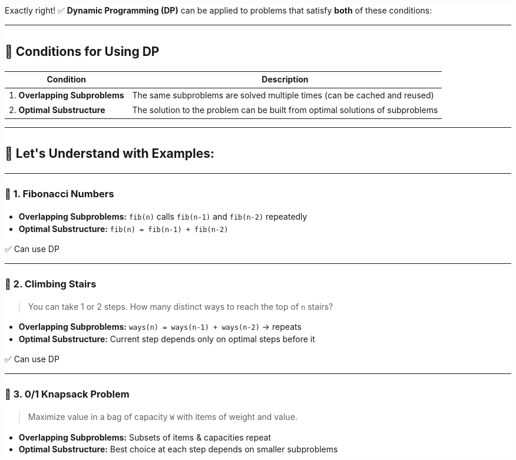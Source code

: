 


Exactly right! ✅
**Dynamic Programming (DP)** can be applied to problems that satisfy **both** of these conditions:

---

## 🔷 Conditions for Using DP

| Condition                      | Description                                                                    |
| ------------------------------ | ------------------------------------------------------------------------------ |
| 1. **Overlapping Subproblems** | The same subproblems are solved multiple times (can be cached and reused)      |
| 2. **Optimal Substructure**    | The solution to the problem can be built from optimal solutions of subproblems |

---

## 🔷 Let's Understand with Examples:

---

### 🔹 1. **Fibonacci Numbers**

* **Overlapping Subproblems:**
  `fib(n)` calls `fib(n-1)` and `fib(n-2)` repeatedly
* **Optimal Substructure:**
  `fib(n) = fib(n-1) + fib(n-2)`

✅ Can use DP

---

### 🔹 2. **Climbing Stairs**

> You can take 1 or 2 steps. How many distinct ways to reach the top of `n` stairs?

* **Overlapping Subproblems:**
  `ways(n) = ways(n-1) + ways(n-2)` → repeats
* **Optimal Substructure:**
  Current step depends only on optimal steps before it

✅ Can use DP

---

### 🔹 3. **0/1 Knapsack Problem**

> Maximize value in a bag of capacity `W` with items of weight and value.

* **Overlapping Subproblems:**
  Subsets of items & capacities repeat
* **Optimal Substructure:**
  Best choice at each step depends on smaller subproblems
